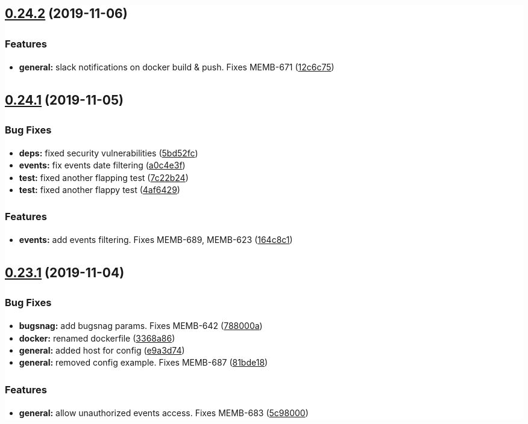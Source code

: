 

## [0.24.2](https://github.com/AEGEE/oms-statutory/compare/0.24.1...0.24.2) (2019-11-06)


### Features

* **general:** slack notifications on docker build & push. Fixes MEMB-671 ([12c6c75](https://github.com/AEGEE/oms-statutory/commit/12c6c75f4262d95890f63e1dcc17f80ff2b3722c))



## [0.24.1](https://github.com/AEGEE/oms-statutory/compare/0.23.1...0.24.1) (2019-11-05)


### Bug Fixes

* **deps:** fixed security vulnerabilities ([5bd52fc](https://github.com/AEGEE/oms-statutory/commit/5bd52fc630012b6ebf26501fc076e23a34677d52))
* **events:** fix events date filtering ([a0c4e3f](https://github.com/AEGEE/oms-statutory/commit/a0c4e3f59b0f6ed2e57a62c48eb738b9c8716ab4))
* **test:** fixed another flapping test ([7c22b24](https://github.com/AEGEE/oms-statutory/commit/7c22b2434df5959a6c2232f05c416d685f8c81ed))
* **test:** fixed another flappy test ([4af6429](https://github.com/AEGEE/oms-statutory/commit/4af6429669486bb30fd79b8b2a82f2d20781e3d1))


### Features

* **events:** add events filtering. Fixes MEMB-689, MEMB-623 ([164c8c1](https://github.com/AEGEE/oms-statutory/commit/164c8c146f2400b3c8e949452882920eda273775))



## [0.23.1](https://github.com/AEGEE/oms-statutory/compare/0.22.6...0.23.1) (2019-11-04)


### Bug Fixes

* **bugsnag:** add bugsnag params. Fixes MEMB-642 ([788000a](https://github.com/AEGEE/oms-statutory/commit/788000aa15c1452a000896ec0e55043e345fa515))
* **docker:** renamed dockerfile ([3368a86](https://github.com/AEGEE/oms-statutory/commit/3368a86857660a1a088d5a1deeccbfeddbfe0d8c))
* **general:** added host for config ([e9a3d74](https://github.com/AEGEE/oms-statutory/commit/e9a3d742f79ef957e65f05bbda34c3838c997cc7))
* **general:** removed config example. Fixes MEMB-687 ([81bde18](https://github.com/AEGEE/oms-statutory/commit/81bde1875c665312172b87011c44546d3456d1a1))


### Features

* **general:** allow unauthorized events access. Fixes MEMB-683 ([5c98000](https://github.com/AEGEE/oms-statutory/commit/5c980007033658e1a0c31e3be59f185711f17e95))

